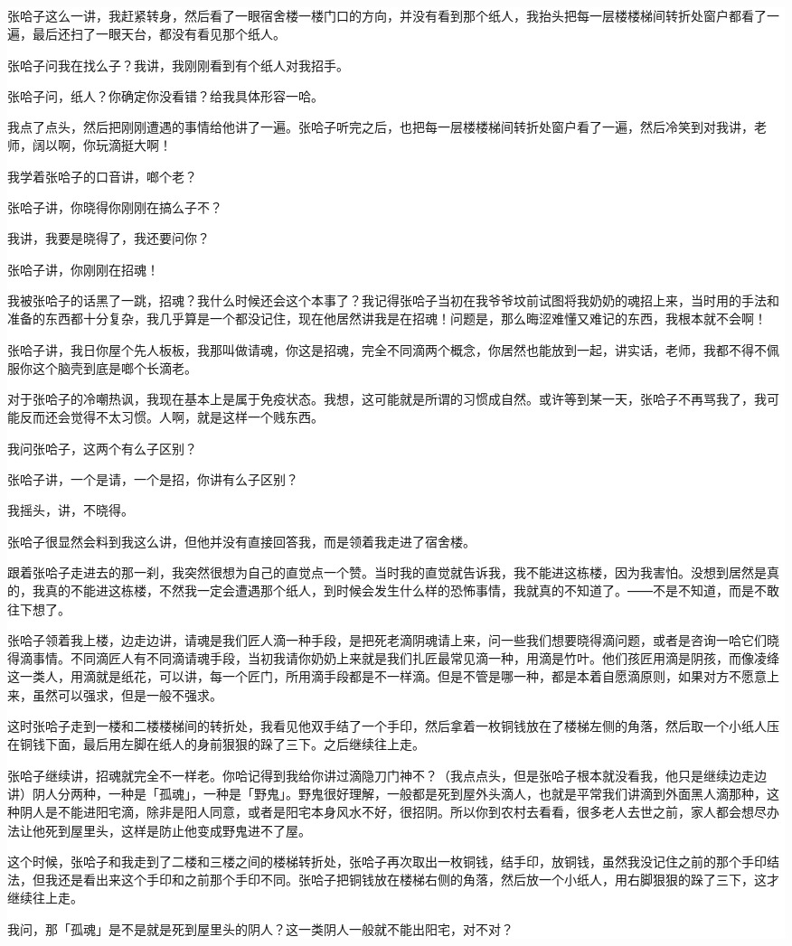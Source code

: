 张哈子这么一讲，我赶紧转身，然后看了一眼宿舍楼一楼门口的方向，并没有看到那个纸人，我抬头把每一层楼楼梯间转折处窗户都看了一遍，最后还扫了一眼天台，都没有看见那个纸人。


张哈子问我在找么子？我讲，我刚刚看到有个纸人对我招手。


张哈子问，纸人？你确定你没看错？给我具体形容一哈。


我点了点头，然后把刚刚遭遇的事情给他讲了一遍。张哈子听完之后，也把每一层楼楼梯间转折处窗户看了一遍，然后冷笑到对我讲，老师，阔以啊，你玩滴挺大啊！


我学着张哈子的口音讲，啷个老？


张哈子讲，你晓得你刚刚在搞么子不？


我讲，我要是晓得了，我还要问你？


张哈子讲，你刚刚在招魂！


我被张哈子的话黑了一跳，招魂？我什么时候还会这个本事了？我记得张哈子当初在我爷爷坟前试图将我奶奶的魂招上来，当时用的手法和准备的东西都十分复杂，我几乎算是一个都没记住，现在他居然讲我是在招魂！问题是，那么晦涩难懂又难记的东西，我根本就不会啊！


张哈子讲，我日你屋个先人板板，我那叫做请魂，你这是招魂，完全不同滴两个概念，你居然也能放到一起，讲实话，老师，我都不得不佩服你这个脑壳到底是啷个长滴老。


对于张哈子的冷嘲热讽，我现在基本上是属于免疫状态。我想，这可能就是所谓的习惯成自然。或许等到某一天，张哈子不再骂我了，我可能反而还会觉得不太习惯。人啊，就是这样一个贱东西。


我问张哈子，这两个有么子区别？


张哈子讲，一个是请，一个是招，你讲有么子区别？


我摇头，讲，不晓得。


张哈子很显然会料到我这么讲，但他并没有直接回答我，而是领着我走进了宿舍楼。


跟着张哈子走进去的那一刹，我突然很想为自己的直觉点一个赞。当时我的直觉就告诉我，我不能进这栋楼，因为我害怕。没想到居然是真的，我真的不能进这栋楼，不然我一定会遭遇那个纸人，到时候会发生什么样的恐怖事情，我就真的不知道了。——不是不知道，而是不敢往下想了。


张哈子领着我上楼，边走边讲，请魂是我们匠人滴一种手段，是把死老滴阴魂请上来，问一些我们想要晓得滴问题，或者是咨询一哈它们晓得滴事情。不同滴匠人有不同滴请魂手段，当初我请你奶奶上来就是我们扎匠最常见滴一种，用滴是竹叶。他们孩匠用滴是阴孩，而像凌绛这一类人，用滴就是纸花，可以讲，每一个匠门，所用滴手段都是不一样滴。但是不管是哪一种，都是本着自愿滴原则，如果对方不愿意上来，虽然可以强求，但是一般不强求。


这时张哈子走到一楼和二楼楼梯间的转折处，我看见他双手结了一个手印，然后拿着一枚铜钱放在了楼梯左侧的角落，然后取一个小纸人压在铜钱下面，最后用左脚在纸人的身前狠狠的跺了三下。之后继续往上走。


张哈子继续讲，招魂就完全不一样老。你哈记得到我给你讲过滴隐刀门神不？（我点点头，但是张哈子根本就没看我，他只是继续边走边讲）阴人分两种，一种是「孤魂」，一种是「野鬼」。野鬼很好理解，一般都是死到屋外头滴人，也就是平常我们讲滴到外面黑人滴那种，这种阴人是不能进阳宅滴，除非是阳人同意，或者是阳宅本身风水不好，很招阴。所以你到农村去看看，很多老人去世之前，家人都会想尽办法让他死到屋里头，这样是防止他变成野鬼进不了屋。


这个时候，张哈子和我走到了二楼和三楼之间的楼梯转折处，张哈子再次取出一枚铜钱，结手印，放铜钱，虽然我没记住之前的那个手印结法，但我还是看出来这个手印和之前那个手印不同。张哈子把铜钱放在楼梯右侧的角落，然后放一个小纸人，用右脚狠狠的跺了三下，这才继续往上走。


我问，那「孤魂」是不是就是死到屋里头的阴人？这一类阴人一般就不能出阳宅，对不对？

